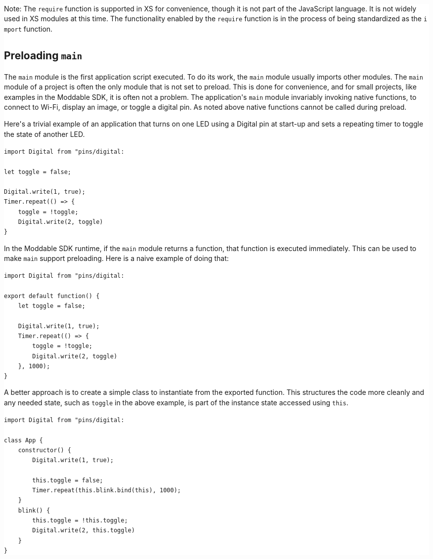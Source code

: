 Note: The `require` function is supported in XS for convenience, though it is not part of the JavaScript language. It is not widely used in XS modules at this time. The functionality enabled by the `require` function is in the process of being standardized as the `import` function. 

## Preloading `main`
The `main` module is the first application script executed. To do its work, the `main` module usually imports other modules. The `main` module of a project is often the only module that is not set to preload. This is done for convenience, and for small projects, like examples in the Moddable SDK, it is often not a problem. The application's `main` module invariably invoking native functions, to connect to Wi-Fi, display an image, or toggle a digital pin. As noted above native functions cannot be called during preload.

Here's a trivial example of an application that turns on one LED using a Digital pin at start-up and sets a repeating timer to toggle the state of another LED.

	import Digital from "pins/digital:
	
	let toggle = false;
	
	Digital.write(1, true);
	Timer.repeat(() => {
		toggle = !toggle;
		Digital.write(2, toggle)
	}

In the Moddable SDK runtime, if the `main` module returns a function, that function is executed immediately. This can be used to make `main` support preloading. Here is a naive example of doing that:


	import Digital from "pins/digital:
	
	export default function() {
		let toggle = false;
		
		Digital.write(1, true);
		Timer.repeat(() => {
			toggle = !toggle;
			Digital.write(2, toggle)
		}, 1000);
	}

A better approach is to create a simple class to instantiate from the exported function. This structures the code more cleanly and any needed state, such as `toggle` in the above example, is part of the instance state accessed using `this`.

	
	import Digital from "pins/digital:

	class App {
		constructor() {
			Digital.write(1, true);

			this.toggle = false;
			Timer.repeat(this.blink.bind(this), 1000);
		}
		blink() {
			this.toggle = !this.toggle;
			Digital.write(2, this.toggle)
		}
	}
